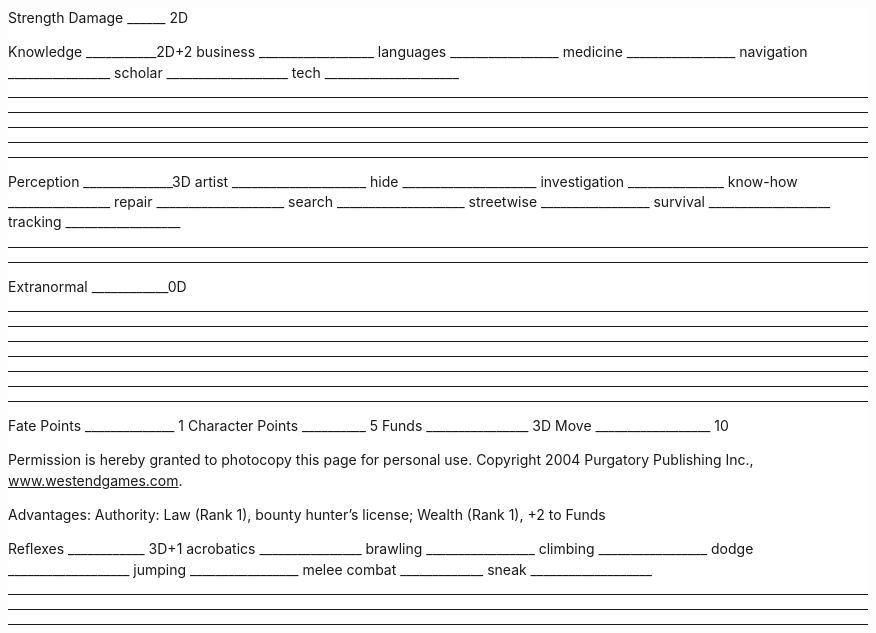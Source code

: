 Strength Damage ______ 2D

Knowledge ___________2D+2
business __________________
languages _________________
medicine _________________
navigation ________________
scholar ___________________
tech _____________________
_________________________
_________________________
________________________
________________________
_________________________
Perception ______________3D
artist _____________________
hide _____________________
investigation _______________
know-how ________________
repair ____________________
search ____________________
streetwise _________________
survival ___________________
tracking __________________
_________________________
_________________________
Extranormal ____________0D
_________________________
_________________________
_________________________
_________________________
_________________________
_________________________
_________________________
Fate Points ______________ 1
Character Points __________ 5
Funds ________________ 3D
Move __________________ 10

Permission is hereby granted to photocopy this page for personal use. Copyright 2004 Purgatory Publishing Inc., www.westendgames.com.

Advantages: Authority: Law (Rank 1), bounty
hunter’s license; Wealth (Rank 1), +2 to Funds

Reﬂexes ____________ 3D+1
acrobatics ________________
brawling _________________
climbing _________________
dodge ___________________
jumping _________________
melee combat _____________
sneak ___________________
________________________
________________________
________________________
